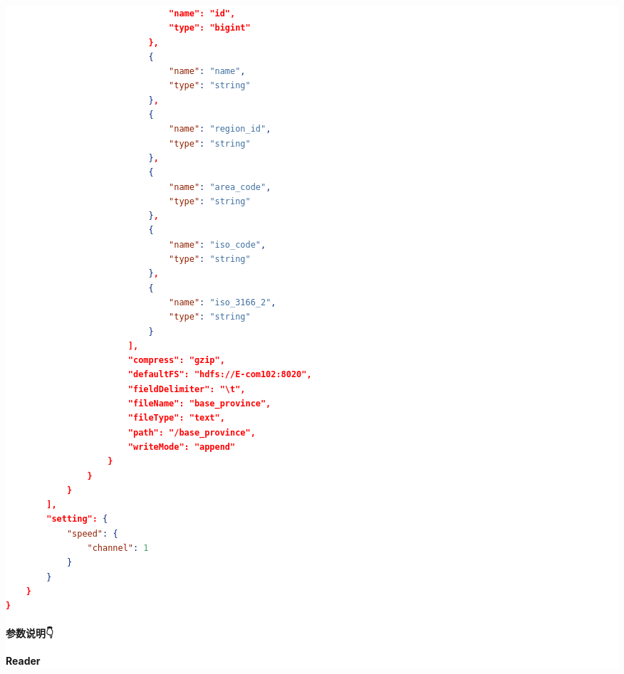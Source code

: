 ```json
                                "name": "id",
                                "type": "bigint"
                            },
                            {
                                "name": "name",
                                "type": "string"
                            },
                            {
                                "name": "region_id",
                                "type": "string"
                            },
                            {
                                "name": "area_code",
                                "type": "string"
                            },
                            {
                                "name": "iso_code",
                                "type": "string"
                            },
                            {
                                "name": "iso_3166_2",
                                "type": "string"
                            }
                        ],
                        "compress": "gzip",
                        "defaultFS": "hdfs://E-com102:8020",
                        "fieldDelimiter": "\t",
                        "fileName": "base_province",
                        "fileType": "text",
                        "path": "/base_province",
                        "writeMode": "append"
                    }
                }
            }
        ],
        "setting": {
            "speed": {
                "channel": 1
            }
        }
    }
}

```

[^speed：channel]: 并发度





#### 参数说明👇

**Reader**


[^QuerySQLMode]: 使用一条SQL查询语句声明需要同步的数据
[^注意事项]: HFDS Writer并未提供nullFormat参数：也就是用户并不能自定义null值写到HFDS文件中的存储格式。默认情况下，HFDS Writer会将null值存储为空字符串（''），而Hive默认的null值存储格式为\N。所以后期将DataX同步的文件导入Hive表就会出现问题
[^例子]: Channel中会有一个Buffer，作为临时的数据交换的缓冲区，而在部分Reader和Writer的中，也会存在一些Buffer，为了防止OOM等错误，需调大JVM的堆内存